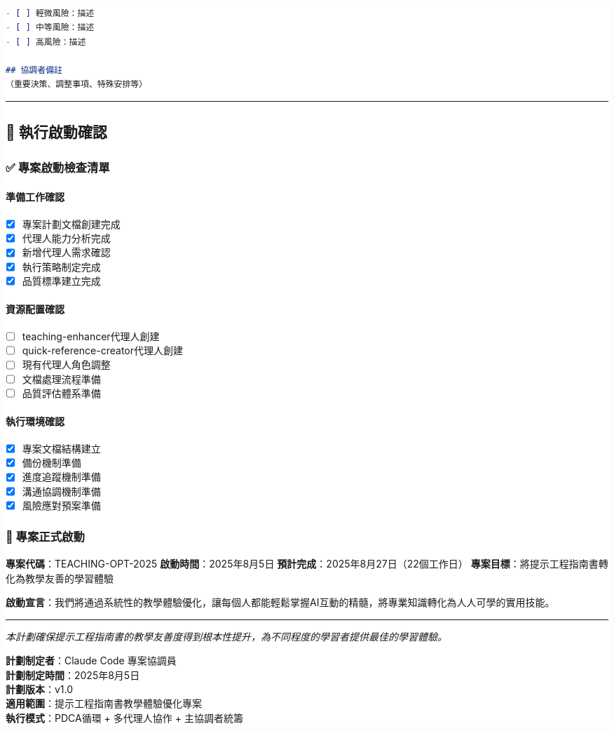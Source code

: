 ```markdown
- [ ] 輕微風險：描述
- [ ] 中等風險：描述  
- [ ] 高風險：描述

## 協調者備註
（重要決策、調整事項、特殊安排等）
```

---

## 🎯 執行啟動確認

### ✅ 專案啟動檢查清單

#### **準備工作確認**
- [x] 專案計劃文檔創建完成
- [x] 代理人能力分析完成
- [x] 新增代理人需求確認
- [x] 執行策略制定完成
- [x] 品質標準建立完成

#### **資源配置確認**  
- [ ] teaching-enhancer代理人創建
- [ ] quick-reference-creator代理人創建
- [ ] 現有代理人角色調整
- [ ] 文檔處理流程準備
- [ ] 品質評估體系準備

#### **執行環境確認**
- [x] 專案文檔結構建立
- [x] 備份機制準備
- [x] 進度追蹤機制準備  
- [x] 溝通協調機制準備
- [x] 風險應對預案準備

### 🚀 專案正式啟動

**專案代碼**：TEACHING-OPT-2025
**啟動時間**：2025年8月5日
**預計完成**：2025年8月27日（22個工作日）
**專案目標**：將提示工程指南書轉化為教學友善的學習體驗

**啟動宣言**：我們將通過系統性的教學體驗優化，讓每個人都能輕鬆掌握AI互動的精髓，將專業知識轉化為人人可學的實用技能。

---

*本計劃確保提示工程指南書的教學友善度得到根本性提升，為不同程度的學習者提供最佳的學習體驗。*

**計劃制定者**：Claude Code 專案協調員  
**計劃制定時間**：2025年8月5日  
**計劃版本**：v1.0  
**適用範圍**：提示工程指南書教學體驗優化專案  
**執行模式**：PDCA循環 + 多代理人協作 + 主協調者統籌